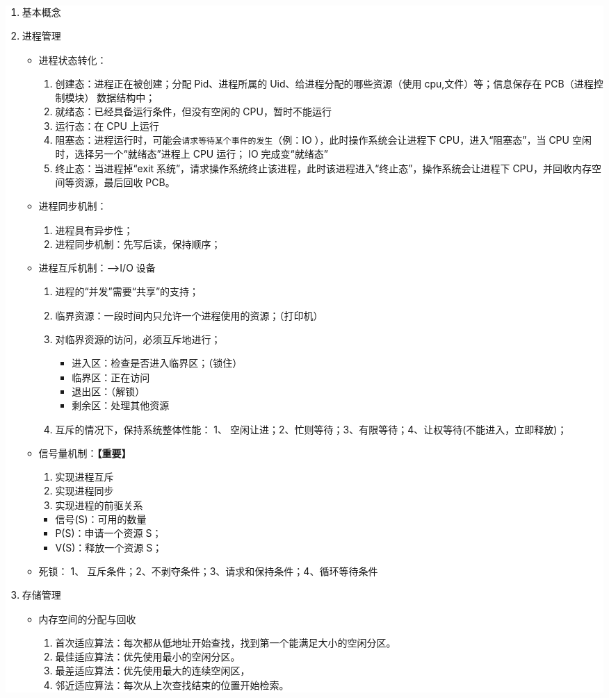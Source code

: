1.  基本概念
2.  进程管理

    - 进程状态转化：

      1. 创建态：进程正在被创建；分配 Pid、进程所属的 Uid、给进程分配的哪些资源（使用 cpu,文件）等；信息保存在 PCB（进程控制模块） 数据结构中；
      2. 就绪态：已经具备运行条件，但没有空闲的 CPU，暂时不能运行
      3. 运行态：在 CPU 上运行
      4. 阻塞态：进程运行时，可能会`请求等待某个事件的发生`（例：IO ），此时操作系统会让进程下 CPU，进入“阻塞态”，当 CPU 空闲时，选择另一个“就绪态”进程上 CPU 运行；
         IO 完成变“就绪态”
      5. 终止态：当进程掉“exit 系统”，请求操作系统终止该进程，此时该进程进入“终止态”，操作系统会让进程下 CPU，并回收内存空间等资源，最后回收 PCB。

    - 进程同步机制：

      1. 进程具有异步性；
      2. 进程同步机制：先写后读，保持顺序；

    - 进程互斥机制：-->I/O 设备

      1. 进程的“并发”需要“共享”的支持；
      2. 临界资源：一段时间内只允许一个进程使用的资源；（打印机）
      3. 对临界资源的访问，必须互斥地进行；

         - 进入区：检查是否进入临界区；（锁住）
         - 临界区：正在访问
         - 退出区：（解锁）
         - 剩余区：处理其他资源

      4. 互斥的情况下，保持系统整体性能：
         1、 空闲让进；2、忙则等待；3、有限等待；4、让权等待(不能进入，立即释放)；

    - 信号量机制：**【重要】**

      1. 实现进程互斥
      2. 实现进程同步
      3. 实现进程的前驱关系

      - 信号(S)：可用的数量
      - P(S)：申请一个资源 S；
      - V(S)：释放一个资源 S；

    - 死锁：
      1、 互斥条件；2、不剥夺条件；3、请求和保持条件；4、循环等待条件

3.  存储管理

    - 内存空间的分配与回收

      1. 首次适应算法：每次都从低地址开始查找，找到第一个能满足大小的空闲分区。
      2. 最佳适应算法：优先使用最小的空闲分区。
      3. 最差适应算法：优先使用最大的连续空闲区，
      4. 邻近适应算法：每次从上次查找结束的位置开始检索。
